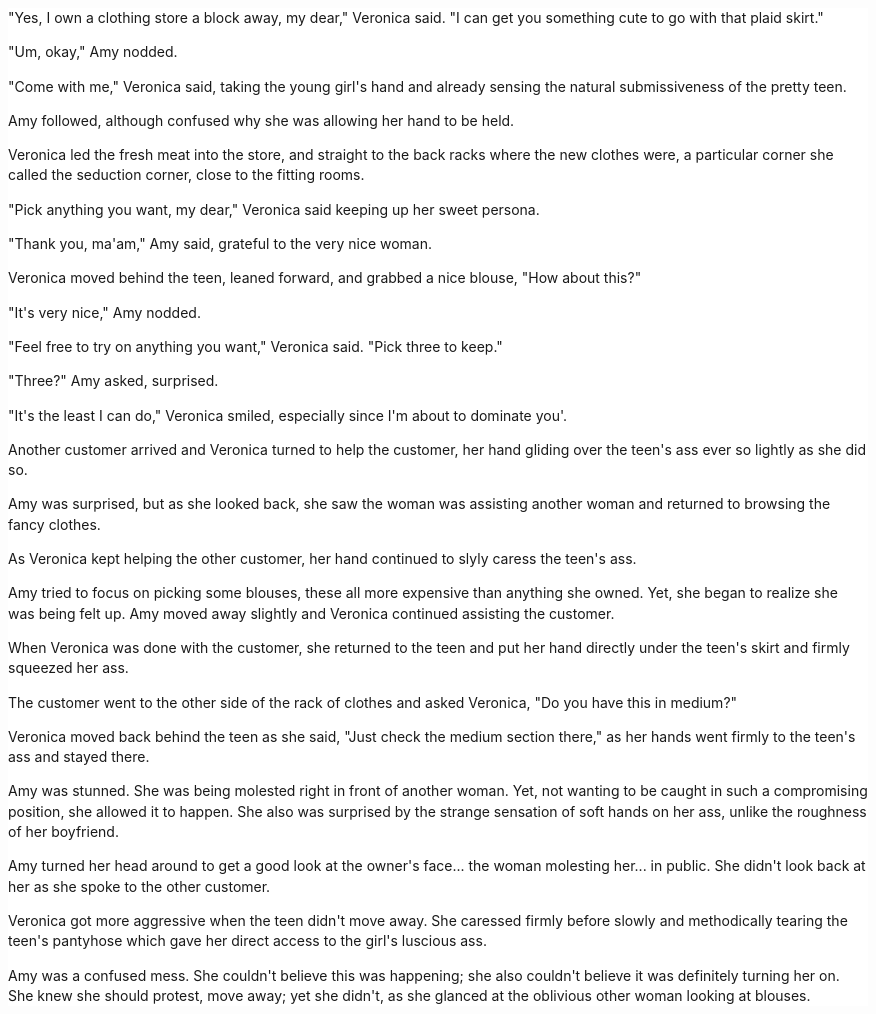 "Yes, I own a clothing store a block away, my dear," Veronica said. "I can get you something cute to go with that plaid skirt." 

"Um, okay," Amy nodded. 

"Come with me," Veronica said, taking the young girl's hand and already sensing the natural submissiveness of the pretty teen. 

Amy followed, although confused why she was allowing her hand to be held. 

Veronica led the fresh meat into the store, and straight to the back racks where the new clothes were, a particular corner she called the seduction corner, close to the fitting rooms. 

"Pick anything you want, my dear," Veronica said keeping up her sweet persona. 

"Thank you, ma'am," Amy said, grateful to the very nice woman. 

Veronica moved behind the teen, leaned forward, and grabbed a nice blouse, "How about this?" 

"It's very nice," Amy nodded. 

"Feel free to try on anything you want," Veronica said. "Pick three to keep." 

"Three?" Amy asked, surprised. 

"It's the least I can do," Veronica smiled, especially since I'm about to dominate you'. 

Another customer arrived and Veronica turned to help the customer, her hand gliding over the teen's ass ever so lightly as she did so. 

Amy was surprised, but as she looked back, she saw the woman was assisting another woman and returned to browsing the fancy clothes. 

As Veronica kept helping the other customer, her hand continued to slyly caress the teen's ass. 

Amy tried to focus on picking some blouses, these all more expensive than anything she owned. Yet, she began to realize she was being felt up. Amy moved away slightly and Veronica continued assisting the customer. 

When Veronica was done with the customer, she returned to the teen and put her hand directly under the teen's skirt and firmly squeezed her ass. 

The customer went to the other side of the rack of clothes and asked Veronica, "Do you have this in medium?" 

Veronica moved back behind the teen as she said, "Just check the medium section there," as her hands went firmly to the teen's ass and stayed there. 

Amy was stunned. She was being molested right in front of another woman. Yet, not wanting to be caught in such a compromising position, she allowed it to happen. She also was surprised by the strange sensation of soft hands on her ass, unlike the roughness of her boyfriend. 

Amy turned her head around to get a good look at the owner's face... the woman molesting her... in public. She didn't look back at her as she spoke to the other customer. 

Veronica got more aggressive when the teen didn't move away. She caressed firmly before slowly and methodically tearing the teen's pantyhose which gave her direct access to the girl's luscious ass. 

Amy was a confused mess. She couldn't believe this was happening; she also couldn't believe it was definitely turning her on. She knew she should protest, move away; yet she didn't, as she glanced at the oblivious other woman looking at blouses. 
